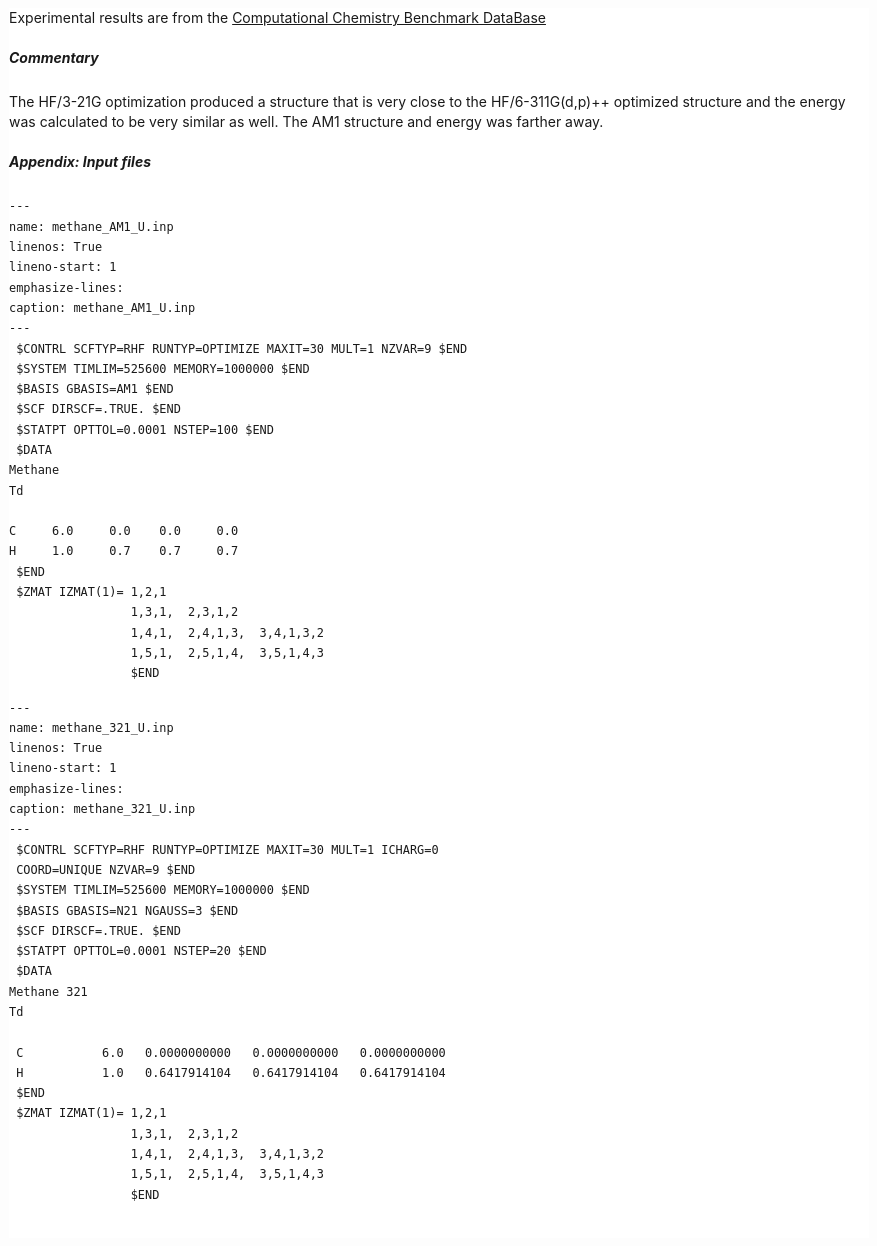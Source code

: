 Experimental results are from the [Computational Chemistry Benchmark DataBase](https://cccbdb.nist.gov)

##### Commentary

The HF/3-21G optimization produced a structure that is very close to the HF/6-311G(d,p)++ optimized structure and the energy was calculated to be very similar as well. The AM1 structure and energy was farther away.

##### Appendix: Input files


```{code-block} 
---
name: methane_AM1_U.inp
linenos: True
lineno-start: 1
emphasize-lines: 
caption: methane_AM1_U.inp
---
 $CONTRL SCFTYP=RHF RUNTYP=OPTIMIZE MAXIT=30 MULT=1 NZVAR=9 $END
 $SYSTEM TIMLIM=525600 MEMORY=1000000 $END
 $BASIS GBASIS=AM1 $END
 $SCF DIRSCF=.TRUE. $END
 $STATPT OPTTOL=0.0001 NSTEP=100 $END
 $DATA 
Methane
Td

C     6.0     0.0    0.0     0.0
H     1.0     0.7    0.7     0.7
 $END
 $ZMAT IZMAT(1)= 1,2,1
                 1,3,1,  2,3,1,2
                 1,4,1,  2,4,1,3,  3,4,1,3,2
                 1,5,1,  2,5,1,4,  3,5,1,4,3
                 $END
```

```{code-block} 
---
name: methane_321_U.inp
linenos: True
lineno-start: 1
emphasize-lines: 
caption: methane_321_U.inp
---
 $CONTRL SCFTYP=RHF RUNTYP=OPTIMIZE MAXIT=30 MULT=1 ICHARG=0 
 COORD=UNIQUE NZVAR=9 $END
 $SYSTEM TIMLIM=525600 MEMORY=1000000 $END
 $BASIS GBASIS=N21 NGAUSS=3 $END
 $SCF DIRSCF=.TRUE. $END
 $STATPT OPTTOL=0.0001 NSTEP=20 $END
 $DATA 
Methane 321
Td

 C           6.0   0.0000000000   0.0000000000   0.0000000000
 H           1.0   0.6417914104   0.6417914104   0.6417914104
 $END
 $ZMAT IZMAT(1)= 1,2,1
                 1,3,1,  2,3,1,2
                 1,4,1,  2,4,1,3,  3,4,1,3,2
                 1,5,1,  2,5,1,4,  3,5,1,4,3
                 $END
```
 